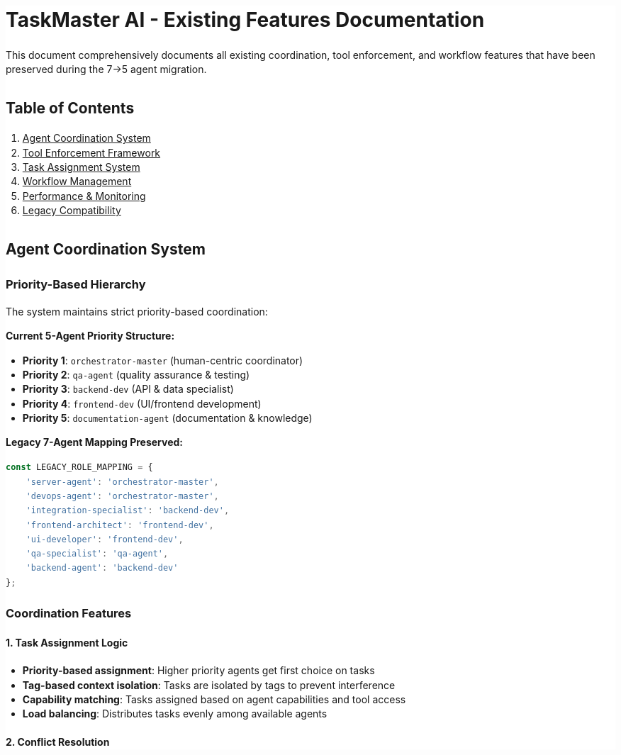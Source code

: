 # TaskMaster AI - Existing Features Documentation

This document comprehensively documents all existing coordination, tool enforcement, and workflow features that have been preserved during the 7→5 agent migration.

## Table of Contents

1. [Agent Coordination System](#agent-coordination-system)
2. [Tool Enforcement Framework](#tool-enforcement-framework)  
3. [Task Assignment System](#task-assignment-system)
4. [Workflow Management](#workflow-management)
5. [Performance & Monitoring](#performance--monitoring)
6. [Legacy Compatibility](#legacy-compatibility)

## Agent Coordination System

### Priority-Based Hierarchy

The system maintains strict priority-based coordination:

**Current 5-Agent Priority Structure:**

- **Priority 1**: `orchestrator-master` (human-centric coordinator)
- **Priority 2**: `qa-agent` (quality assurance & testing)
- **Priority 3**: `backend-dev` (API & data specialist)
- **Priority 4**: `frontend-dev` (UI/frontend development)
- **Priority 5**: `documentation-agent` (documentation & knowledge)

**Legacy 7-Agent Mapping Preserved:**

```javascript
const LEGACY_ROLE_MAPPING = {
    'server-agent': 'orchestrator-master',
    'devops-agent': 'orchestrator-master', 
    'integration-specialist': 'backend-dev',
    'frontend-architect': 'frontend-dev',
    'ui-developer': 'frontend-dev',
    'qa-specialist': 'qa-agent',
    'backend-agent': 'backend-dev'
};
```

### Coordination Features

#### 1. Task Assignment Logic

- **Priority-based assignment**: Higher priority agents get first choice on tasks
- **Tag-based context isolation**: Tasks are isolated by tags to prevent interference
- **Capability matching**: Tasks assigned based on agent capabilities and tool access
- **Load balancing**: Distributes tasks evenly among available agents

#### 2. Conflict Resolution
